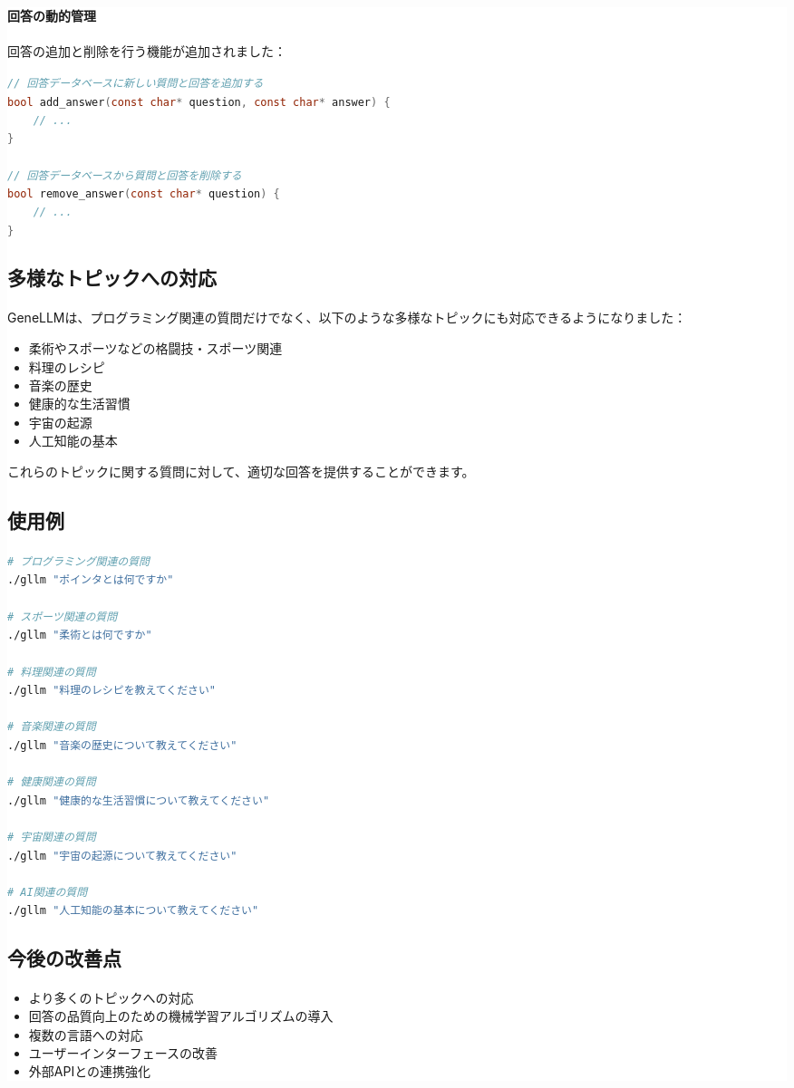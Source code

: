 #### 回答の動的管理

回答の追加と削除を行う機能が追加されました：

```c
// 回答データベースに新しい質問と回答を追加する
bool add_answer(const char* question, const char* answer) {
    // ...
}

// 回答データベースから質問と回答を削除する
bool remove_answer(const char* question) {
    // ...
}
```

## 多様なトピックへの対応

GeneLLMは、プログラミング関連の質問だけでなく、以下のような多様なトピックにも対応できるようになりました：

- 柔術やスポーツなどの格闘技・スポーツ関連
- 料理のレシピ
- 音楽の歴史
- 健康的な生活習慣
- 宇宙の起源
- 人工知能の基本

これらのトピックに関する質問に対して、適切な回答を提供することができます。

## 使用例

```bash
# プログラミング関連の質問
./gllm "ポインタとは何ですか"

# スポーツ関連の質問
./gllm "柔術とは何ですか"

# 料理関連の質問
./gllm "料理のレシピを教えてください"

# 音楽関連の質問
./gllm "音楽の歴史について教えてください"

# 健康関連の質問
./gllm "健康的な生活習慣について教えてください"

# 宇宙関連の質問
./gllm "宇宙の起源について教えてください"

# AI関連の質問
./gllm "人工知能の基本について教えてください"
```

## 今後の改善点

- より多くのトピックへの対応
- 回答の品質向上のための機械学習アルゴリズムの導入
- 複数の言語への対応
- ユーザーインターフェースの改善
- 外部APIとの連携強化
